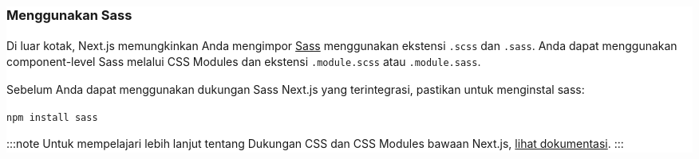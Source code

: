 ### Menggunakan Sass

Di luar kotak, Next.js memungkinkan Anda mengimpor [Sass](https://sass-lang.com/) menggunakan ekstensi `.scss` dan `.sass`. Anda dapat menggunakan component-level Sass melalui CSS Modules dan ekstensi `.module.scss` atau `.module.sass`.

Sebelum Anda dapat menggunakan dukungan Sass Next.js yang terintegrasi, pastikan untuk menginstal sass:

```bash
npm install sass
```

:::note
Untuk mempelajari lebih lanjut tentang Dukungan CSS dan CSS Modules bawaan Next.js, [lihat dokumentasi](https://nextjs.org/docs/basic-features/built-in-css-support).
:::
